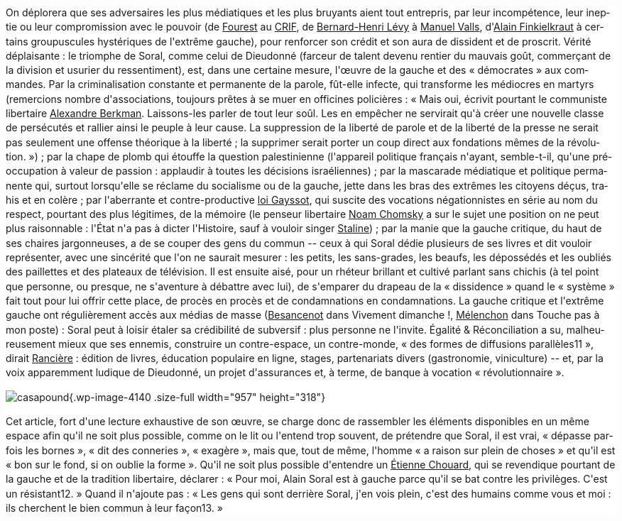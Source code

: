 On déplo­re­ra que ses adver­saires les plus média­tiques et les plus bruyants aient tout entre­pris, par leur incom­pé­tence, leur inep­tie ou leur com­pro­mis­sion avec le pou­voir (de [Fourest](https://carolinefourest.wordpress.com/) au [CRIF](http://www.crif.org/), de [Bernard-Henri Lévy](http://www.bernard-henri-levy.com/) à [Manuel Valls](http://fr.wikipedia.org/wiki/Manuel_Valls), d'[Alain Finkielkraut](http://fr.wikipedia.org/wiki/Alain_Finkielkraut) à cer­tains grou­pus­cules hys­té­riques de l'extrême gauche), pour ren­for­cer son cré­dit et son aura de dis­si­dent et de pros­crit. Vérité déplai­sante : le triomphe de Soral, comme celui de Dieudonné (far­ceur de talent deve­nu ren­tier du mau­vais goût, com­mer­çant de la divi­sion et usu­rier du res­sen­ti­ment), est, dans une cer­taine mesure, l'œuvre de la gauche et des « démo­crates » aux com­mandes. Par la cri­mi­na­li­sa­tion constante et per­ma­nente de la parole, fût-elle infecte, qui trans­forme les médiocres en mar­tyrs (remer­cions nombre d'associations, tou­jours prêtes à se muer en offi­cines poli­cières : « Mais oui, écri­vit pour­tant le com­mu­niste liber­taire [Alexandre Berkman](http://fr.wikipedia.org/wiki/Alexandre_Berkman). Laissons-les par­ler de tout leur soûl. Les en empê­cher ne ser­vi­rait qu'à créer une nou­velle classe de per­sé­cu­tés et ral­lier ain­si le peuple à leur cause. La sup­pres­sion de la liber­té de parole et de la liber­té de la presse ne serait pas seule­ment une offense théo­rique à la liber­té ; la sup­pri­mer serait por­ter un coup direct aux fon­da­tions mêmes de la révo­lu­tion. ») ; par la chape de plomb qui étouffe la ques­tion pales­ti­nienne (l'appareil poli­tique fran­çais n'ayant, semble-t-il, qu'une pré­oc­cu­pa­tion à valeur de pas­sion : applau­dir à toutes les déci­sions israé­liennes) ; par la mas­ca­rade média­tique et poli­tique per­ma­nente qui, sur­tout lorsqu'elle se réclame du socia­lisme ou de la gauche, jette dans les bras des extrêmes les citoyens déçus, tra­his et en colère ; par l'aberrante et contre-pro­duc­tive [loi Gayssot](http://fr.wikipedia.org/wiki/Loi_Gayssot), qui sus­cite des voca­tions néga­tion­nistes en série au nom du res­pect, pour­tant des plus légi­times, de la mémoire (le pen­seur liber­taire [Noam Chomsky](http://fr.wikipedia.org/wiki/Noam_Chomsky) a sur le sujet une posi­tion on ne peut plus rai­son­nable : l'État n'a pas à dic­ter l'Histoire, sauf à vou­loir sin­ger [Staline](http://fr.wikipedia.org/wiki/Joseph_Staline)) ; par la manie que la gauche cri­tique, du haut de ses chaires jar­gon­neuses, a de se cou­per des gens du com­mun -- ceux à qui Soral dédie plu­sieurs de ses livres et dit vou­loir repré­sen­ter, avec une sin­cé­ri­té que l'on ne sau­rait mesu­rer : les petits, les sans-grades, les beaufs, les dépos­sé­dés et les oubliés des paillettes et des pla­teaux de télé­vi­sion. Il est ensuite aisé, pour un rhé­teur brillant et culti­vé par­lant sans chi­chis (à tel point que per­sonne, ou presque, ne s'aventure à débattre avec lui), de s'emparer du dra­peau de la « dis­si­dence » quand le « sys­tème » fait tout pour lui offrir cette place, de pro­cès en pro­cès et de condam­na­tions en condam­na­tions. La gauche cri­tique et l'extrême gauche ont régu­liè­re­ment accès aux médias de masse ([Besancenot](http://fr.wikipedia.org/wiki/Olivier_Besancenot) dans Vivement dimanche !, [Mélenchon](http://www.jean-luc-melenchon.fr/) dans Touche pas à mon poste) : Soral peut à loi­sir éta­ler sa cré­di­bi­li­té de sub­ver­sif : plus per­sonne ne l'invite. Égalité & Réconciliation a su, mal­heu­reu­se­ment mieux que ses enne­mis, construire un contre-espace, un contre-monde, « des formes de dif­fu­sions paral­lèles11 », dirait [Rancière](http://fr.wikipedia.org/wiki/Jacques_Ranci%C3%A8re) : édi­tion de livres, édu­ca­tion popu­laire en ligne, stages, par­te­na­riats divers (gas­tro­no­mie, vini­cul­ture) -- et, par la voix appa­rem­ment ludique de Dieudonné, un pro­jet d'assurances et, à terme, de banque à voca­tion « révo­lu­tion­naire ».

![casapound](https://www.revue-ballast.fr/wp-content/uploads/2015/06/casapound.jpg){.wp-image-4140 .size-full width="957" height="318"}

Cet article, fort d'une lec­ture exhaus­tive de son œuvre, se charge donc de ras­sem­bler les élé­ments dis­po­nibles en un même espace afin qu'il ne soit plus pos­sible, comme on le lit ou l'entend trop sou­vent, de pré­tendre que Soral, il est vrai, « dépasse par­fois les bornes », « dit des conne­ries », « exa­gère », mais que, tout de même, l'homme « a rai­son sur plein de choses » et qu'il est « bon sur le fond, si on oublie la forme ». Qu'il ne soit plus pos­sible d'entendre un [Étienne Chouard](http://fr.wikipedia.org/wiki/%C3%89tienne_Chouard), qui se reven­dique pour­tant de la gauche et de la tra­di­tion liber­taire, décla­rer : « Pour moi, Alain Soral est à gauche parce qu'il se bat contre les pri­vi­lèges. C'est un résis­tant12. » Quand il n'ajoute pas : « Les gens qui sont der­rière Soral, j'en vois plein, c'est des humains comme vous et moi : ils cherchent le bien com­mun à leur façon13. »
